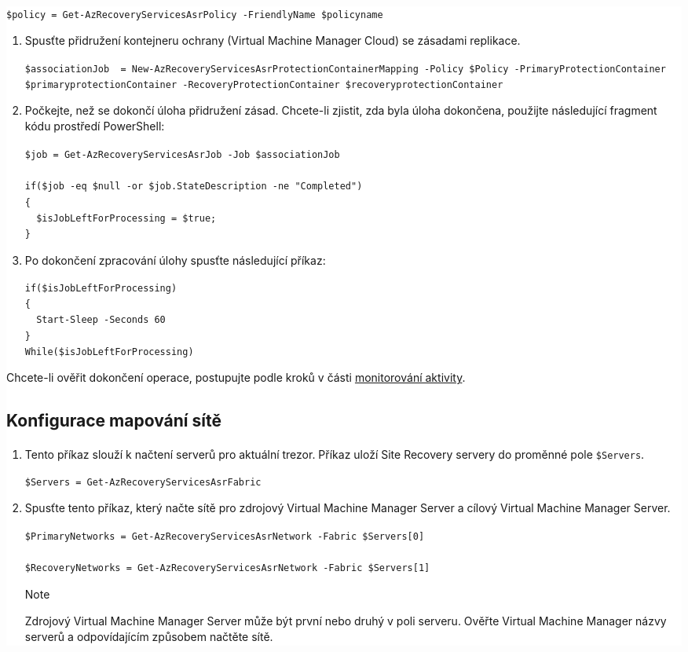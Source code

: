    ```azurepowershell
   $policy = Get-AzRecoveryServicesAsrPolicy -FriendlyName $policyname
   ```

1. Spusťte přidružení kontejneru ochrany (Virtual Machine Manager Cloud) se zásadami replikace.

   ```azurepowershell
   $associationJob  = New-AzRecoveryServicesAsrProtectionContainerMapping -Policy $Policy -PrimaryProtectionContainer $primaryprotectionContainer -RecoveryProtectionContainer $recoveryprotectionContainer
   ```

1. Počkejte, než se dokončí úloha přidružení zásad. Chcete-li zjistit, zda byla úloha dokončena, použijte následující fragment kódu prostředí PowerShell:

   ```azurepowershell
   $job = Get-AzRecoveryServicesAsrJob -Job $associationJob

   if($job -eq $null -or $job.StateDescription -ne "Completed")
   {
     $isJobLeftForProcessing = $true;
   }
   ```

1. Po dokončení zpracování úlohy spusťte následující příkaz:

   ```azurepowershell
   if($isJobLeftForProcessing)
   {
     Start-Sleep -Seconds 60
   }
   While($isJobLeftForProcessing)
   ```

Chcete-li ověřit dokončení operace, postupujte podle kroků v části [monitorování aktivity](#monitor-activity).

##  <a name="configure-network-mapping"></a>Konfigurace mapování sítě

1. Tento příkaz slouží k načtení serverů pro aktuální trezor. Příkaz uloží Site Recovery servery do proměnné pole `$Servers`.

   ```azurepowershell
   $Servers = Get-AzRecoveryServicesAsrFabric
   ```

1. Spusťte tento příkaz, který načte sítě pro zdrojový Virtual Machine Manager Server a cílový Virtual Machine Manager Server.

   ```azurepowershell
   $PrimaryNetworks = Get-AzRecoveryServicesAsrNetwork -Fabric $Servers[0]

   $RecoveryNetworks = Get-AzRecoveryServicesAsrNetwork -Fabric $Servers[1]
   ```

   > [!NOTE]
   > Zdrojový Virtual Machine Manager Server může být první nebo druhý v poli serveru. Ověřte Virtual Machine Manager názvy serverů a odpovídajícím způsobem načtěte sítě.
